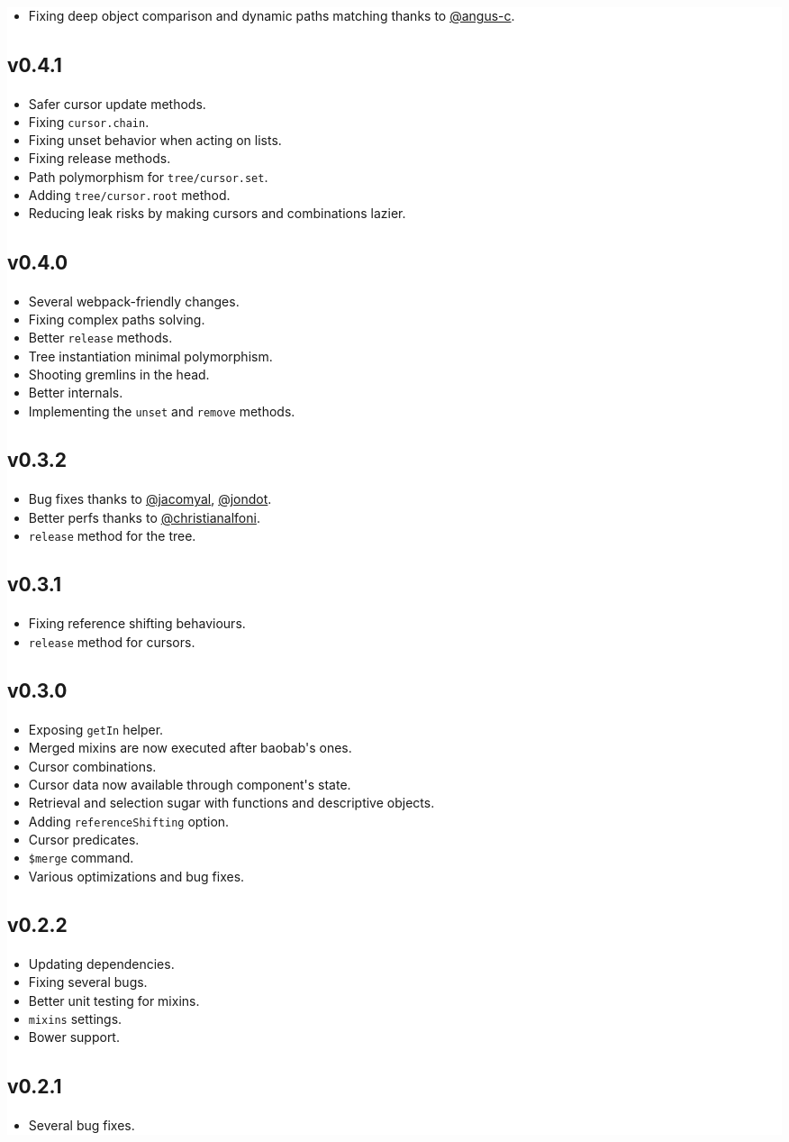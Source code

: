 * Fixing deep object comparison and dynamic paths matching thanks to [@angus-c](https://github.com/angus-c).

## v0.4.1

* Safer cursor update methods.
* Fixing `cursor.chain`.
* Fixing unset behavior when acting on lists.
* Fixing release methods.
* Path polymorphism for `tree/cursor.set`.
* Adding `tree/cursor.root` method.
* Reducing leak risks by making cursors and combinations lazier.

## v0.4.0

* Several webpack-friendly changes.
* Fixing complex paths solving.
* Better `release` methods.
* Tree instantiation minimal polymorphism.
* Shooting gremlins in the head.
* Better internals.
* Implementing the `unset` and `remove` methods.

## v0.3.2

* Bug fixes thanks to [@jacomyal](https://github.com/jacomyal), [@jondot](https://github.com/jondot).
* Better perfs thanks to [@christianalfoni](https://github.com/christianalfoni).
* `release` method for the tree.

## v0.3.1

* Fixing reference shifting behaviours.
* `release` method for cursors.

## v0.3.0

* Exposing `getIn` helper.
* Merged mixins are now executed after baobab's ones.
* Cursor combinations.
* Cursor data now available through component's state.
* Retrieval and selection sugar with functions and descriptive objects.
* Adding `referenceShifting` option.
* Cursor predicates.
* `$merge` command.
* Various optimizations and bug fixes.

## v0.2.2

* Updating dependencies.
* Fixing several bugs.
* Better unit testing for mixins.
* `mixins` settings.
* Bower support.

## v0.2.1

* Several bug fixes.
